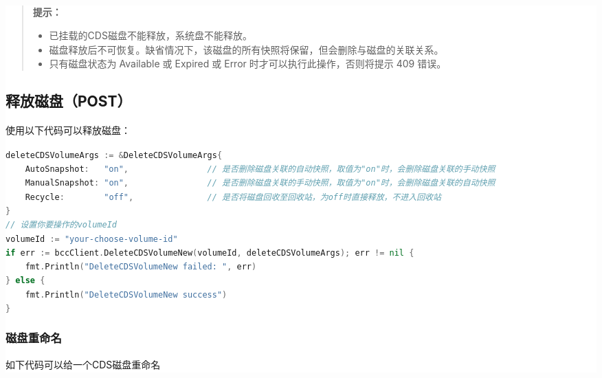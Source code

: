 > **提示：**
> - 已挂载的CDS磁盘不能释放，系统盘不能释放。
> - 磁盘释放后不可恢复。缺省情况下，该磁盘的所有快照将保留，但会删除与磁盘的关联关系。
> - 只有磁盘状态为 Available 或 Expired 或 Error 时才可以执行此操作，否则将提示 409 错误。

## 释放磁盘（POST）
使用以下代码可以释放磁盘：
```go
deleteCDSVolumeArgs := &DeleteCDSVolumeArgs{
	AutoSnapshot:   "on",                // 是否删除磁盘关联的自动快照，取值为"on"时，会删除磁盘关联的手动快照
	ManualSnapshot: "on",                // 是否删除磁盘关联的手动快照，取值为"on"时，会删除磁盘关联的自动快照
	Recycle:        "off",               // 是否将磁盘回收至回收站，为off时直接释放，不进入回收站
}
// 设置你要操作的volumeId
volumeId := "your-choose-volume-id"
if err := bccClient.DeleteCDSVolumeNew(volumeId, deleteCDSVolumeArgs); err != nil {
    fmt.Println("DeleteCDSVolumeNew failed: ", err)
} else {
    fmt.Println("DeleteCDSVolumeNew success")
}
```

### 磁盘重命名

如下代码可以给一个CDS磁盘重命名
```go
